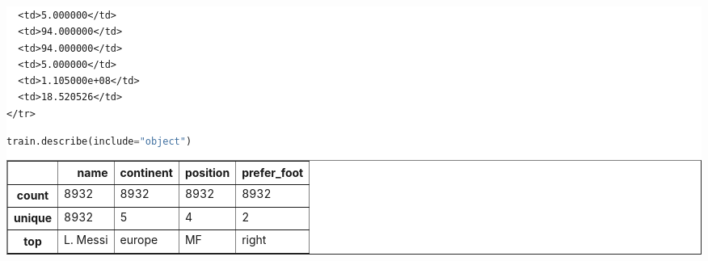       <td>5.000000</td>
      <td>94.000000</td>
      <td>94.000000</td>
      <td>5.000000</td>
      <td>1.105000e+08</td>
      <td>18.520526</td>
    </tr>
  </tbody>
</table>
</div>




```python
train.describe(include="object")
```




<div>
<style scoped>
    .dataframe tbody tr th:only-of-type {
        vertical-align: middle;
    }

    .dataframe tbody tr th {
        vertical-align: top;
    }

    .dataframe thead th {
        text-align: right;
    }
</style>
<table border="1" class="dataframe">
  <thead>
    <tr style="text-align: right;">
      <th></th>
      <th>name</th>
      <th>continent</th>
      <th>position</th>
      <th>prefer_foot</th>
    </tr>
  </thead>
  <tbody>
    <tr>
      <th>count</th>
      <td>8932</td>
      <td>8932</td>
      <td>8932</td>
      <td>8932</td>
    </tr>
    <tr>
      <th>unique</th>
      <td>8932</td>
      <td>5</td>
      <td>4</td>
      <td>2</td>
    </tr>
    <tr>
      <th>top</th>
      <td>L. Messi</td>
      <td>europe</td>
      <td>MF</td>
      <td>right</td>
    </tr>
    <tr>